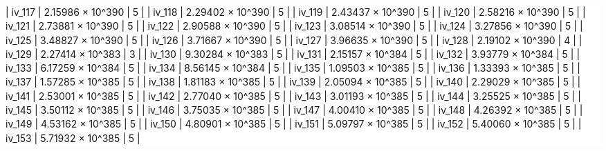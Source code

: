 | iv_117 | 2.15986 × 10^390 | 5 |
| iv_118 | 2.29402 × 10^390 | 5 |
| iv_119 | 2.43437 × 10^390 | 5 |
| iv_120 | 2.58216 × 10^390 | 5 |
| iv_121 | 2.73881 × 10^390 | 5 |
| iv_122 | 2.90588 × 10^390 | 5 |
| iv_123 | 3.08514 × 10^390 | 5 |
| iv_124 | 3.27856 × 10^390 | 5 |
| iv_125 | 3.48827 × 10^390 | 5 |
| iv_126 | 3.71667 × 10^390 | 5 |
| iv_127 | 3.96635 × 10^390 | 5 |
| iv_128 | 2.19102 × 10^390 | 4 |
| iv_129 | 2.27414 × 10^383 | 3 |
| iv_130 | 9.30284 × 10^383 | 5 |
| iv_131 | 2.15157 × 10^384 | 5 |
| iv_132 | 3.93779 × 10^384 | 5 |
| iv_133 | 6.17259 × 10^384 | 5 |
| iv_134 | 8.56145 × 10^384 | 5 |
| iv_135 | 1.09503 × 10^385 | 5 |
| iv_136 | 1.33393 × 10^385 | 5 |
| iv_137 | 1.57285 × 10^385 | 5 |
| iv_138 | 1.81183 × 10^385 | 5 |
| iv_139 | 2.05094 × 10^385 | 5 |
| iv_140 | 2.29029 × 10^385 | 5 |
| iv_141 | 2.53001 × 10^385 | 5 |
| iv_142 | 2.77040 × 10^385 | 5 |
| iv_143 | 3.01193 × 10^385 | 5 |
| iv_144 | 3.25525 × 10^385 | 5 |
| iv_145 | 3.50112 × 10^385 | 5 |
| iv_146 | 3.75035 × 10^385 | 5 |
| iv_147 | 4.00410 × 10^385 | 5 |
| iv_148 | 4.26392 × 10^385 | 5 |
| iv_149 | 4.53162 × 10^385 | 5 |
| iv_150 | 4.80901 × 10^385 | 5 |
| iv_151 | 5.09797 × 10^385 | 5 |
| iv_152 | 5.40060 × 10^385 | 5 |
| iv_153 | 5.71932 × 10^385 | 5 |